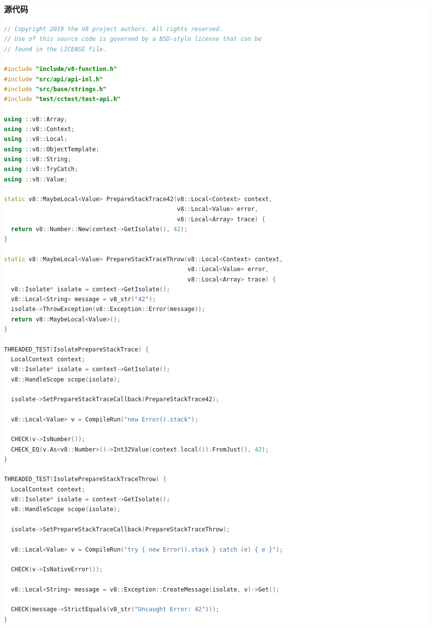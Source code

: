 ### 源代码
```cpp
// Copyright 2019 the V8 project authors. All rights reserved.
// Use of this source code is governed by a BSD-style license that can be
// found in the LICENSE file.

#include "include/v8-function.h"
#include "src/api/api-inl.h"
#include "src/base/strings.h"
#include "test/cctest/test-api.h"

using ::v8::Array;
using ::v8::Context;
using ::v8::Local;
using ::v8::ObjectTemplate;
using ::v8::String;
using ::v8::TryCatch;
using ::v8::Value;

static v8::MaybeLocal<Value> PrepareStackTrace42(v8::Local<Context> context,
                                                 v8::Local<Value> error,
                                                 v8::Local<Array> trace) {
  return v8::Number::New(context->GetIsolate(), 42);
}

static v8::MaybeLocal<Value> PrepareStackTraceThrow(v8::Local<Context> context,
                                                    v8::Local<Value> error,
                                                    v8::Local<Array> trace) {
  v8::Isolate* isolate = context->GetIsolate();
  v8::Local<String> message = v8_str("42");
  isolate->ThrowException(v8::Exception::Error(message));
  return v8::MaybeLocal<Value>();
}

THREADED_TEST(IsolatePrepareStackTrace) {
  LocalContext context;
  v8::Isolate* isolate = context->GetIsolate();
  v8::HandleScope scope(isolate);

  isolate->SetPrepareStackTraceCallback(PrepareStackTrace42);

  v8::Local<Value> v = CompileRun("new Error().stack");

  CHECK(v->IsNumber());
  CHECK_EQ(v.As<v8::Number>()->Int32Value(context.local()).FromJust(), 42);
}

THREADED_TEST(IsolatePrepareStackTraceThrow) {
  LocalContext context;
  v8::Isolate* isolate = context->GetIsolate();
  v8::HandleScope scope(isolate);

  isolate->SetPrepareStackTraceCallback(PrepareStackTraceThrow);

  v8::Local<Value> v = CompileRun("try { new Error().stack } catch (e) { e }");

  CHECK(v->IsNativeError());

  v8::Local<String> message = v8::Exception::CreateMessage(isolate, v)->Get();

  CHECK(message->StrictEquals(v8_str("Uncaught Error: 42")));
}

```